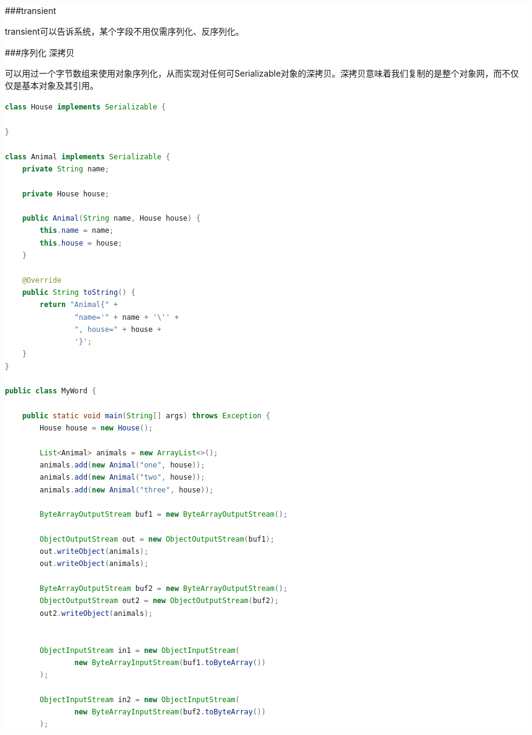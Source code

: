 ```java

```



###transient

transient可以告诉系统，某个字段不用仅需序列化、反序列化。



###序列化 深拷贝

可以用过一个字节数组来使用对象序列化，从而实现对任何可Serializable对象的深拷贝。深拷贝意味着我们复制的是整个对象网，而不仅仅是基本对象及其引用。

```java
class House implements Serializable {

}

class Animal implements Serializable {
    private String name;

    private House house;

    public Animal(String name, House house) {
        this.name = name;
        this.house = house;
    }

    @Override
    public String toString() {
        return "Animal{" +
                "name='" + name + '\'' +
                ", house=" + house +
                '}';
    }
}

public class MyWord {

    public static void main(String[] args) throws Exception {
        House house = new House();

        List<Animal> animals = new ArrayList<>();
        animals.add(new Animal("one", house));
        animals.add(new Animal("two", house));
        animals.add(new Animal("three", house));

        ByteArrayOutputStream buf1 = new ByteArrayOutputStream();

        ObjectOutputStream out = new ObjectOutputStream(buf1);
        out.writeObject(animals);
        out.writeObject(animals);

        ByteArrayOutputStream buf2 = new ByteArrayOutputStream();
        ObjectOutputStream out2 = new ObjectOutputStream(buf2);
        out2.writeObject(animals);


        ObjectInputStream in1 = new ObjectInputStream(
                new ByteArrayInputStream(buf1.toByteArray())
        );

        ObjectInputStream in2 = new ObjectInputStream(
                new ByteArrayInputStream(buf2.toByteArray())
        );
```